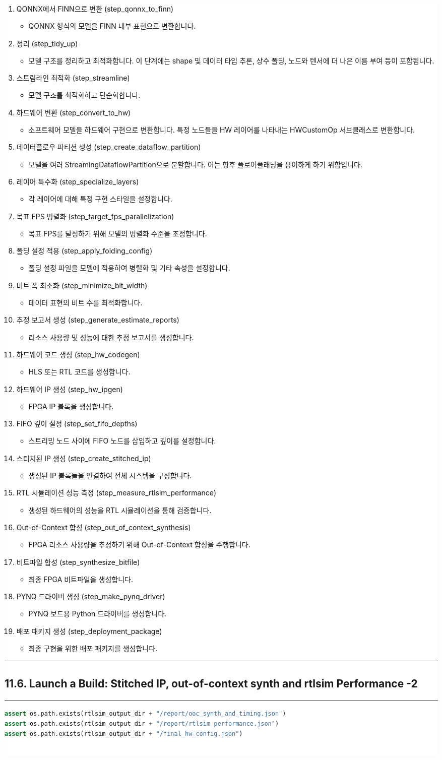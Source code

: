 1. QONNX에서 FINN으로 변환 (step_qonnx_to_finn)
    - QONNX 형식의 모델을 FINN 내부 표현으로 변환합니다.

2. 정리 (step_tidy_up)
    - 모델 구조를 정리하고 최적화합니다. 이 단계에는 shape 및 데이터 타입 추론, 상수 폴딩, 노드와 텐서에 더 나은 이름 부여 등이 포함됩니다.
3. 스트림라인 최적화 (step_streamline)
    - 모델 구조를 최적화하고 단순화합니다.
4. 하드웨어 변환 (step_convert_to_hw)
    - 소프트웨어 모델을 하드웨어 구현으로 변환합니다. 특정 노드들을 HW 레이어를 나타내는 HWCustomOp 서브클래스로 변환합니다.
5. 데이터플로우 파티션 생성 (step_create_dataflow_partition)
    - 모델을 여러 StreamingDataflowPartition으로 분할합니다. 이는 향후 플로어플래닝을 용이하게 하기 위함입니다.
6. 레이어 특수화 (step_specialize_layers)
    - 각 레이어에 대해 특정 구현 스타일을 설정합니다.
7. 목표 FPS 병렬화 (step_target_fps_parallelization)
    - 목표 FPS를 달성하기 위해 모델의 병렬화 수준을 조정합니다.
8. 폴딩 설정 적용 (step_apply_folding_config)
    - 폴딩 설정 파일을 모델에 적용하여 병렬화 및 기타 속성을 설정합니다.
9. 비트 폭 최소화 (step_minimize_bit_width)
    - 데이터 표현의 비트 수를 최적화합니다.
10. 추정 보고서 생성 (step_generate_estimate_reports)
    - 리소스 사용량 및 성능에 대한 추정 보고서를 생성합니다.
11. 하드웨어 코드 생성 (step_hw_codegen)
    - HLS 또는 RTL 코드를 생성합니다.
12. 하드웨어 IP 생성 (step_hw_ipgen)
    - FPGA IP 블록을 생성합니다.
13. FIFO 깊이 설정 (step_set_fifo_depths)
    - 스트리밍 노드 사이에 FIFO 노드를 삽입하고 깊이를 설정합니다.
14. 스티치된 IP 생성 (step_create_stitched_ip)
    - 생성된 IP 블록들을 연결하여 전체 시스템을 구성합니다.
15. RTL 시뮬레이션 성능 측정 (step_measure_rtlsim_performance)
    - 생성된 하드웨어의 성능을 RTL 시뮬레이션을 통해 검증합니다.
16. Out-of-Context 합성 (step_out_of_context_synthesis)
    - FPGA 리소스 사용량을 추정하기 위해 Out-of-Context 합성을 수행합니다.
17. 비트파일 합성 (step_synthesize_bitfile)
    - 최종 FPGA 비트파일을 생성합니다.
18. PYNQ 드라이버 생성 (step_make_pynq_driver)
    - PYNQ 보드용 Python 드라이버를 생성합니다.
19. 배포 패키지 생성 (step_deployment_package)
    - 최종 구현을 위한 배포 패키지를 생성합니다.


---
## 11.6. Launch a Build: Stitched IP, out-of-context synth and rtlsim Performance -2 
---
```python
assert os.path.exists(rtlsim_output_dir + "/report/ooc_synth_and_timing.json")
assert os.path.exists(rtlsim_output_dir + "/report/rtlsim_performance.json")
assert os.path.exists(rtlsim_output_dir + "/final_hw_config.json")

```
<br>
